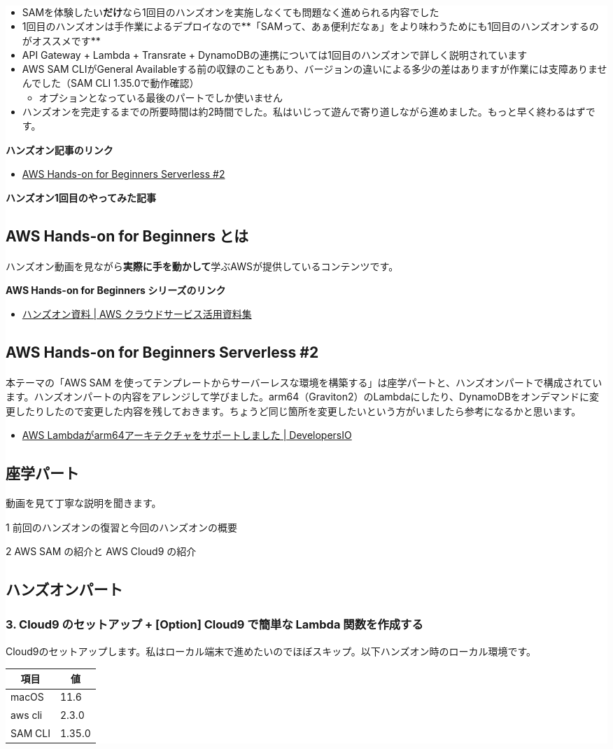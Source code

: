 * SAMを体験したい**だけ**なら1回目のハンズオンを実施しなくても問題なく進められる内容でした
* 1回目のハンズオンは手作業によるデプロイなので**「SAMって、あぁ便利だなぁ」をより味わうためにも1回目のハンズオンするのがオススメです**
* API Gateway + Lambda + Transrate + DynamoDBの連携については1回目のハンズオンで詳しく説明されています
* AWS SAM CLIがGeneral Availableする前の収録のこともあり、バージョンの違いによる多少の差はありますが作業には支障ありませんでした（SAM CLI 1.35.0で動作確認）
  + オプションとなっている最後のパートでしか使いません
* ハンズオンを完走するまでの所要時間は約2時間でした。私はいじって遊んで寄り道しながら進めました。もっと早く終わるはずです。

**ハンズオン記事のリンク**

* [AWS Hands-on for Beginners Serverless #2](https://pages.awscloud.com/event_JAPAN_Ondemand_Hands-on-for-Beginners-Serverless-2_LP.html?trk=aws_introduction_page)

**ハンズオン1回目のやってみた記事**

AWS Hands-on for Beginners とは
-----------------------------

ハンズオン動画を見ながら**実際に手を動かして**学ぶAWSが提供しているコンテンツです。

**AWS Hands-on for Beginners シリーズのリンク**

* [ハンズオン資料 | AWS クラウドサービス活用資料集](https://aws.amazon.com/jp/aws-jp-introduction/aws-jp-webinar-hands-on/?trk=aws_blog)

AWS Hands-on for Beginners Serverless #2
----------------------------------------

本テーマの「AWS SAM を使ってテンプレートからサーバーレスな環境を構築する」は座学パートと、ハンズオンパートで構成されています。ハンズオンパートの内容をアレンジして学びました。arm64（Graviton2）のLambdaにしたり、DynamoDBをオンデマンドに変更したりしたので変更した内容を残しておきます。ちょうど同じ箇所を変更したいという方がいましたら参考になるかと思います。

* [AWS Lambdaがarm64アーキテクチャをサポートしました | DevelopersIO](https://dev.classmethod.jp/articles/aws-lambda-graviton2/)

座学パート
-----

動画を見て丁寧な説明を聞きます。

1 前回のハンズオンの復習と今回のハンズオンの概要

2 AWS SAM の紹介と AWS Cloud9 の紹介

ハンズオンパート
--------

### 3. Cloud9 のセットアップ + [Option] Cloud9 で簡単な Lambda 関数を作成する

Cloud9のセットアップします。私はローカル端末で進めたいのでほぼスキップ。以下ハンズオン時のローカル環境です。

| 項目 | 値 |
| --- | --- |
| macOS | 11.6 |
| aws cli | 2.3.0 |
| SAM CLI | 1.35.0 |
